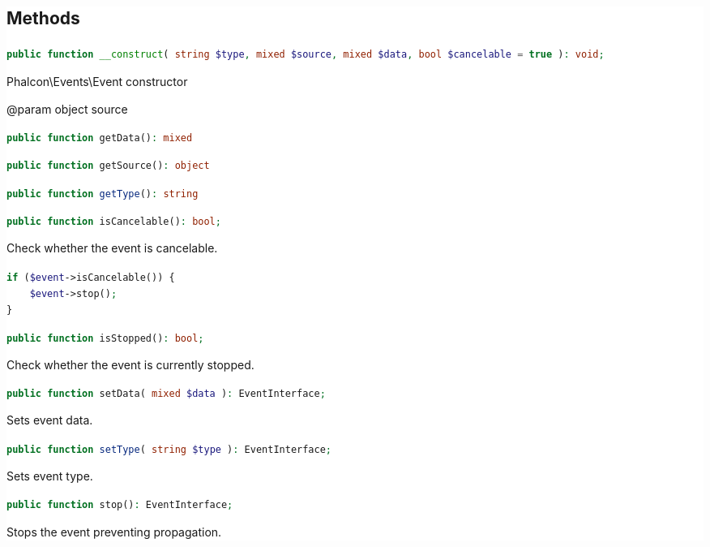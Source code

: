 ```php

```

## Methods
```php
public function __construct( string $type, mixed $source, mixed $data, bool $cancelable = true ): void;
```
Phalcon\Events\Event constructor

@param object source


```php
public function getData(): mixed
```


```php
public function getSource(): object
```


```php
public function getType(): string
```


```php
public function isCancelable(): bool;
```
Check whether the event is cancelable.

```php
if ($event->isCancelable()) {
    $event->stop();
}
```


```php
public function isStopped(): bool;
```
Check whether the event is currently stopped.


```php
public function setData( mixed $data ): EventInterface;
```
Sets event data.


```php
public function setType( string $type ): EventInterface;
```
Sets event type.


```php
public function stop(): EventInterface;
```
Stops the event preventing propagation.
